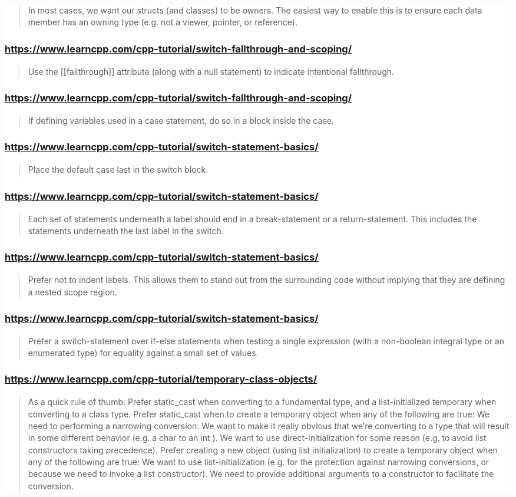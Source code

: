 > In most cases, we want our structs (and classes) to be owners. The easiest way to enable this is to ensure each data member has an owning type (e.g. not a viewer, pointer, or reference).

### https://www.learncpp.com/cpp-tutorial/switch-fallthrough-and-scoping/

> Use the
[[fallthrough]]
attribute (along with a null statement) to indicate intentional fallthrough.

### https://www.learncpp.com/cpp-tutorial/switch-fallthrough-and-scoping/

> If defining variables used in a case statement, do so in a block inside the case.

### https://www.learncpp.com/cpp-tutorial/switch-statement-basics/

> Place the default case last in the switch block.

### https://www.learncpp.com/cpp-tutorial/switch-statement-basics/

> Each set of statements underneath a label should end in a break-statement or a return-statement. This includes the statements underneath the last label in the switch.

### https://www.learncpp.com/cpp-tutorial/switch-statement-basics/

> Prefer not to indent labels. This allows them to stand out from the surrounding code without implying that they are defining a nested scope region.

### https://www.learncpp.com/cpp-tutorial/switch-statement-basics/

> Prefer a switch-statement over if-else statements when testing a single expression (with a non-boolean integral type or an enumerated type) for equality against a small set of values.

### https://www.learncpp.com/cpp-tutorial/temporary-class-objects/

> As a quick rule of thumb: Prefer
static_cast
when converting to a fundamental type, and a list-initialized temporary when converting to a class type.
Prefer
static_cast
when to create a temporary object when any of the following are true:
We need to performing a narrowing conversion.
We want to make it really obvious that we’re converting to a type that will result in some different behavior (e.g. a
char
to an
int
).
We want to use direct-initialization for some reason (e.g. to avoid list constructors taking precedence).
Prefer creating a new object (using list initialization) to create a temporary object when any of the following are true:
We want to use list-initialization (e.g. for the protection against narrowing conversions, or because we need to invoke a list constructor).
We need to provide additional arguments to a constructor to facilitate the conversion.

